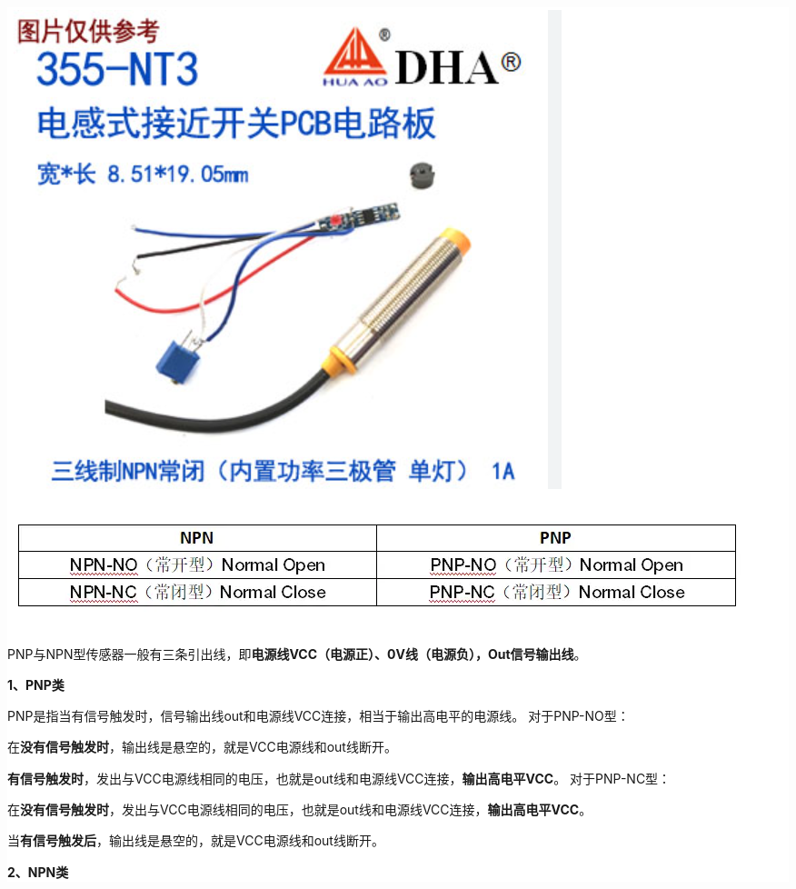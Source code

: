 ![image-20240323203258734](./img/image-20240323203258734.png) 

![img](./img/v2-835509be7fc8952c9f923bd23a95d407_1440w.webp) 

PNP与NPN型传感器一般有三条引出线，即**电源线VCC（电源正）、0V线（电源负），Out信号输出线**。

**1、PNP类**

PNP是指当有信号触发时，信号输出线out和电源线VCC连接，相当于输出高电平的电源线。
对于PNP-NO型：

在**没有信号触发时**，输出线是悬空的，就是VCC电源线和out线断开。

**有信号触发时**，发出与VCC电源线相同的电压，也就是out线和电源线VCC连接，**输出高电平VCC**。
对于PNP-NC型：

在**没有信号触发时**，发出与VCC电源线相同的电压，也就是out线和电源线VCC连接，**输出高电平VCC**。

当**有信号触发后**，输出线是悬空的，就是VCC电源线和out线断开。

**2、NPN类**
